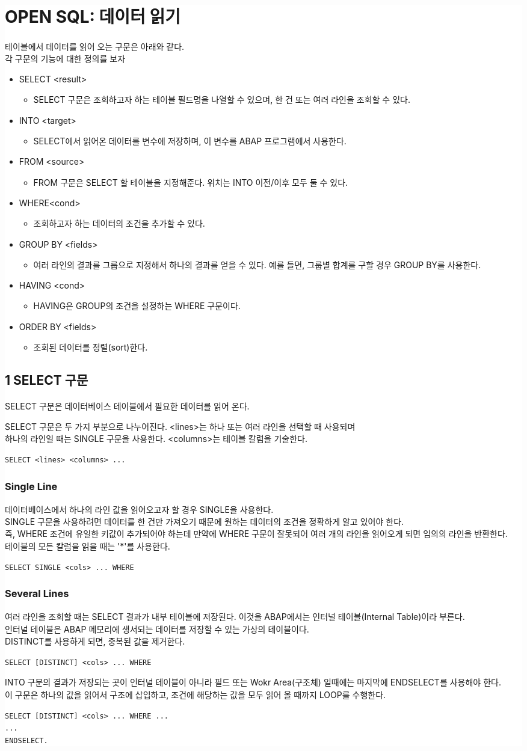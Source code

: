 # OPEN SQL: 데이터 읽기
테이블에서 데이터를 읽어 오는 구문은 아래와 같다. <br>
각 구문의 기능에 대한 정의를 보자

- SELECT &#60;result&#62;
  - SELECT 구문은 조회하고자 하는 테이블 필드명을 나열할 수 있으며, 한 건 또는 여러 라인을 조회할 수 있다.

- INTO &#60;target&#62;
  - SELECT에서 읽어온 데이터를 변수에 저장하며, 이 변수를 ABAP 프로그램에서 사용한다.

- FROM &#60;source&#62;
  - FROM 구문은 SELECT 할 테이블을 지정해준다. 위치는 INTO 이전/이후 모두 둘 수 있다.

- WHERE&#60;cond&#62;
  - 조회하고자 하는 데이터의 조건을 추가할 수 있다.

- GROUP BY &#60;fields&#62;
  - 여러 라인의 결과를 그룹으로 지정해서 하나의 결과를 얻을 수 있다. 예를 들면, 그룹별 합계를 구할 경우 GROUP BY를 사용한다.

- HAVING &#60;cond&#62;
  - HAVING은 GROUP의 조건을 설정하는 WHERE 구문이다.

- ORDER BY &#60;fields&#62;
  - 조회된 데이터를 정렬(sort)한다.

## 1 SELECT 구문
SELECT 구문은 데이터베이스 테이블에서 필요한 데이터를 읽어 온다.

SELECT 구문은 두 가지 부분으로 나누어진다. &#60;lines&#62;는 하나 또는 여러 라인을 선택할 때 사용되며 <br>
하나의 라인일 때는 SINGLE 구문을 사용한다. &#60;columns&#62;는 테이블 칼럼을 기술한다.

```abap
SELECT <lines> <columns> ...
```
### Single Line
데이터베이스에서 하나의 라인 값을 읽어오고자 할 경우 SINGLE을 사용한다. <br>
SINGLE 구문을 사용하려면 데이터를 한 건만 가져오기 때문에 원하는 데이터의 조건을 정확하게 알고 있어야 한다. <br>
즉, WHERE 조건에 유일한 키값이 추가되어야 하는데 만약에 WHERE 구문이 잘못되어 여러 개의 라인을 읽어오게 되면 임의의 라인을 반환한다. <br>
테이블의 모든 칼럼을 읽을 때는 '*'를 사용한다.

```abap
SELECT SINGLE <cols> ... WHERE
```

### Several Lines
여러 라인을 조회할 때는 SELECT 결과가 내부 테이블에 저장된다. 이것을 ABAP에서는 인터널 테이블(Internal Table)이라 부른다. <br>
인터널 테이블은 ABAP 메모리에 생서되는 데이터를 저장할 수 있는 가상의 테이블이다.<br>
DISTINCT를 사용하게 되면, 중복된 값을 제거한다.

```ABAP
SELECT [DISTINCT] <cols> ... WHERE
```

INTO 구문의 결과가 저장되는 곳이 인터널 테이블이 아니라 필드 또는 Wokr Area(구조체) 일때에는 마지막에 ENDSELECT를 사용해야 한다. <br>
이 구문은 하나의 값을 읽어서 구조에 삽입하고, 조건에 해당하는 값을 모두 읽어 올 때까지 LOOP를 수행한다.
```abap
SELECT [DISTINCT] <cols> ... WHERE ...
...
ENDSELECT.
```
